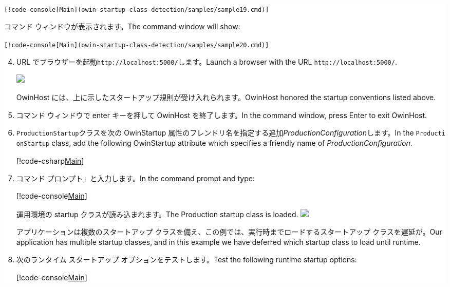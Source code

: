     [!code-console[Main](owin-startup-class-detection/samples/sample19.cmd)]

   <span data-ttu-id="a43c3-171">コマンド ウィンドウが表示されます。</span><span class="sxs-lookup"><span data-stu-id="a43c3-171">The command window will show:</span></span>

    [!code-console[Main](owin-startup-class-detection/samples/sample20.cmd)]
4. <span data-ttu-id="a43c3-172">URL でブラウザーを起動`http://localhost:5000/`します。</span><span class="sxs-lookup"><span data-stu-id="a43c3-172">Launch a browser with the URL `http://localhost:5000/`.</span></span>

    ![](owin-startup-class-detection/_static/image8.png)

   <span data-ttu-id="a43c3-173">OwinHost には、上に示したスタートアップ規則が受け入れられます。</span><span class="sxs-lookup"><span data-stu-id="a43c3-173">OwinHost honored the startup conventions listed above.</span></span>
5. <span data-ttu-id="a43c3-174">コマンド ウィンドウで enter キーを押して OwinHost を終了します。</span><span class="sxs-lookup"><span data-stu-id="a43c3-174">In the command window, press Enter to exit OwinHost.</span></span>
6. <span data-ttu-id="a43c3-175">`ProductionStartup`クラスを次の OwinStartup 属性のフレンドリ名を指定する追加*ProductionConfiguration*します。</span><span class="sxs-lookup"><span data-stu-id="a43c3-175">In the `ProductionStartup` class, add the following OwinStartup attribute which specifies a friendly name of *ProductionConfiguration*.</span></span>

    [!code-csharp[Main](owin-startup-class-detection/samples/sample21.cs)]
7. <span data-ttu-id="a43c3-176">コマンド プロンプト」と入力します。</span><span class="sxs-lookup"><span data-stu-id="a43c3-176">In the command prompt and type:</span></span>

    [!code-console[Main](owin-startup-class-detection/samples/sample22.cmd)]

   <span data-ttu-id="a43c3-177">運用環境の startup クラスが読み込まれます。</span><span class="sxs-lookup"><span data-stu-id="a43c3-177">The Production startup class is loaded.</span></span>
    ![](owin-startup-class-detection/_static/image9.png)

   <span data-ttu-id="a43c3-178">アプリケーションは複数のスタートアップ クラスを備え、この例では、実行時までロードするスタートアップ クラスを遅延が。</span><span class="sxs-lookup"><span data-stu-id="a43c3-178">Our application has multiple startup classes, and in this example we have deferred which startup class to load until runtime.</span></span>
8. <span data-ttu-id="a43c3-179">次のランタイム スタートアップ オプションをテストします。</span><span class="sxs-lookup"><span data-stu-id="a43c3-179">Test the following runtime startup options:</span></span>

    [!code-console[Main](owin-startup-class-detection/samples/sample23.cmd)]

